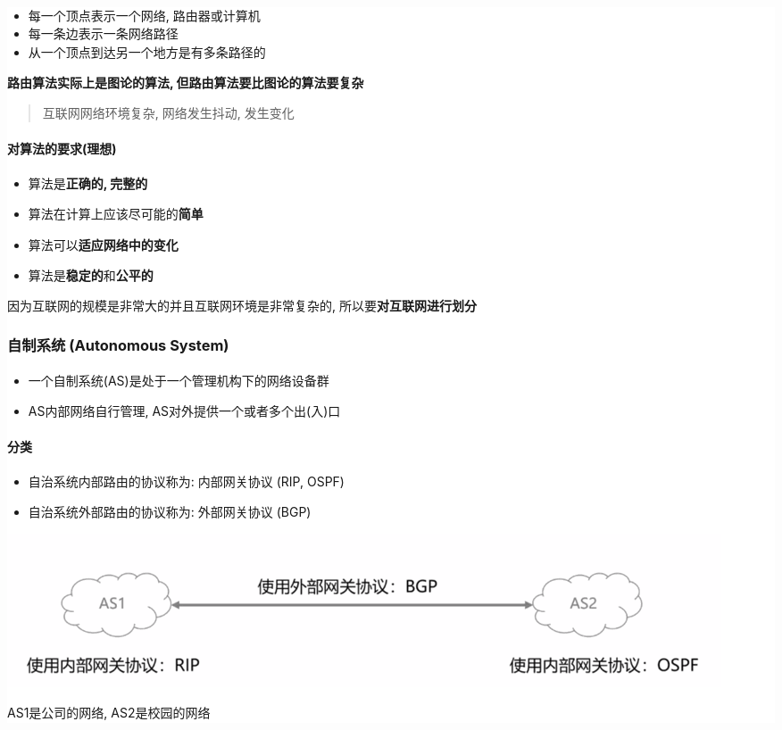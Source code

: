 
* 每一个顶点表示一个网络, 路由器或计算机
* 每一条边表示一条网络路径
* 从一个顶点到达另一个地方是有多条路径的

**路由算法实际上是图论的算法, 但路由算法要比图论的算法要复杂**

> 互联网网络环境复杂, 网络发生抖动, 发生变化

#### 对算法的要求(理想)

* 算法是**正确的, 完整的**

* 算法在计算上应该尽可能的**简单**
* 算法可以**适应网络中的变化**
* 算法是**稳定的**和**公平的**



因为互联网的规模是非常大的并且互联网环境是非常复杂的, 所以要**对互联网进行划分**

### 自制系统 (Autonomous System)

* 一个自制系统(AS)是处于一个管理机构下的网络设备群

* AS内部网络自行管理, AS对外提供一个或者多个出(入)口

#### 分类

* 自治系统内部路由的协议称为: 内部网关协议 (RIP, OSPF)

* 自治系统外部路由的协议称为: 外部网关协议 (BGP)

![网关协议](./图片/第4章/网关协议.png)

AS1是公司的网络, AS2是校园的网络

 

